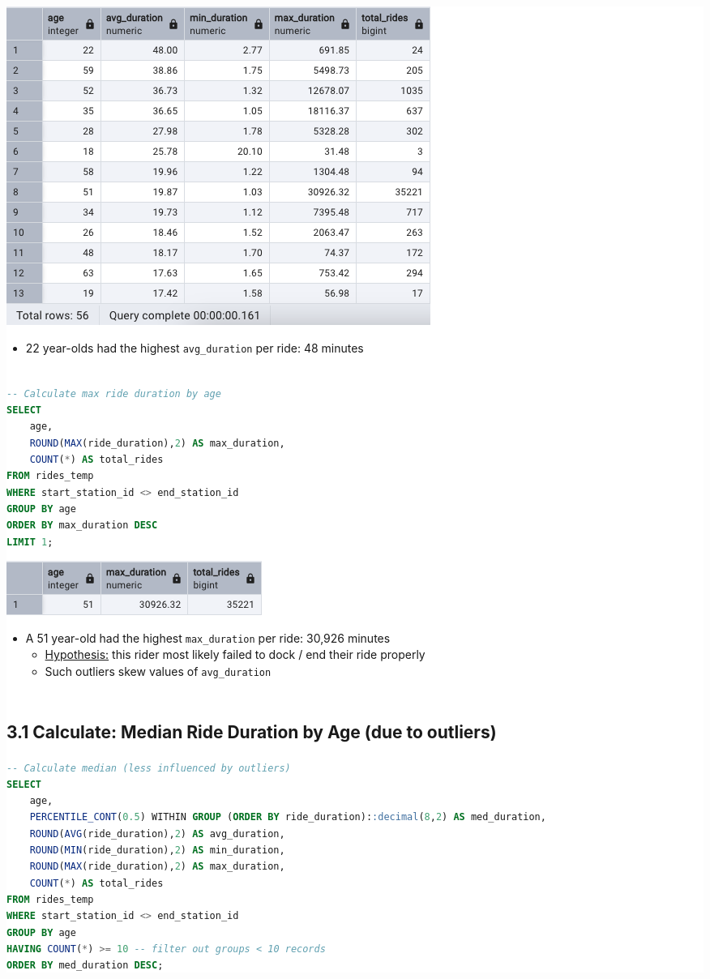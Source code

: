 <img src="images/query-2.png"><br/>
- 22 year-olds had the highest `avg_duration` per ride: 48 minutes
<br/><br/>

````sql
-- Calculate max ride duration by age
SELECT 
	age, 
	ROUND(MAX(ride_duration),2) AS max_duration,
	COUNT(*) AS total_rides
FROM rides_temp
WHERE start_station_id <> end_station_id
GROUP BY age
ORDER BY max_duration DESC
LIMIT 1;
````

<img src="images/query-3.png"><br/>
- A 51 year-old had the highest `max_duration` per ride: 30,926 minutes
  -  <u>Hypothesis:</u> this rider most likely failed to dock / end their ride properly
  - Such outliers skew values of `avg_duration`
<br/><br/>

##  3.1 Calculate: Median Ride Duration by Age (due to outliers)
````sql
-- Calculate median (less influenced by outliers)
SELECT 
	age, 
	PERCENTILE_CONT(0.5) WITHIN GROUP (ORDER BY ride_duration)::decimal(8,2) AS med_duration,
	ROUND(AVG(ride_duration),2) AS avg_duration,
	ROUND(MIN(ride_duration),2) AS min_duration,
	ROUND(MAX(ride_duration),2) AS max_duration,
	COUNT(*) AS total_rides
FROM rides_temp
WHERE start_station_id <> end_station_id
GROUP BY age
HAVING COUNT(*) >= 10 -- filter out groups < 10 records
ORDER BY med_duration DESC;
````